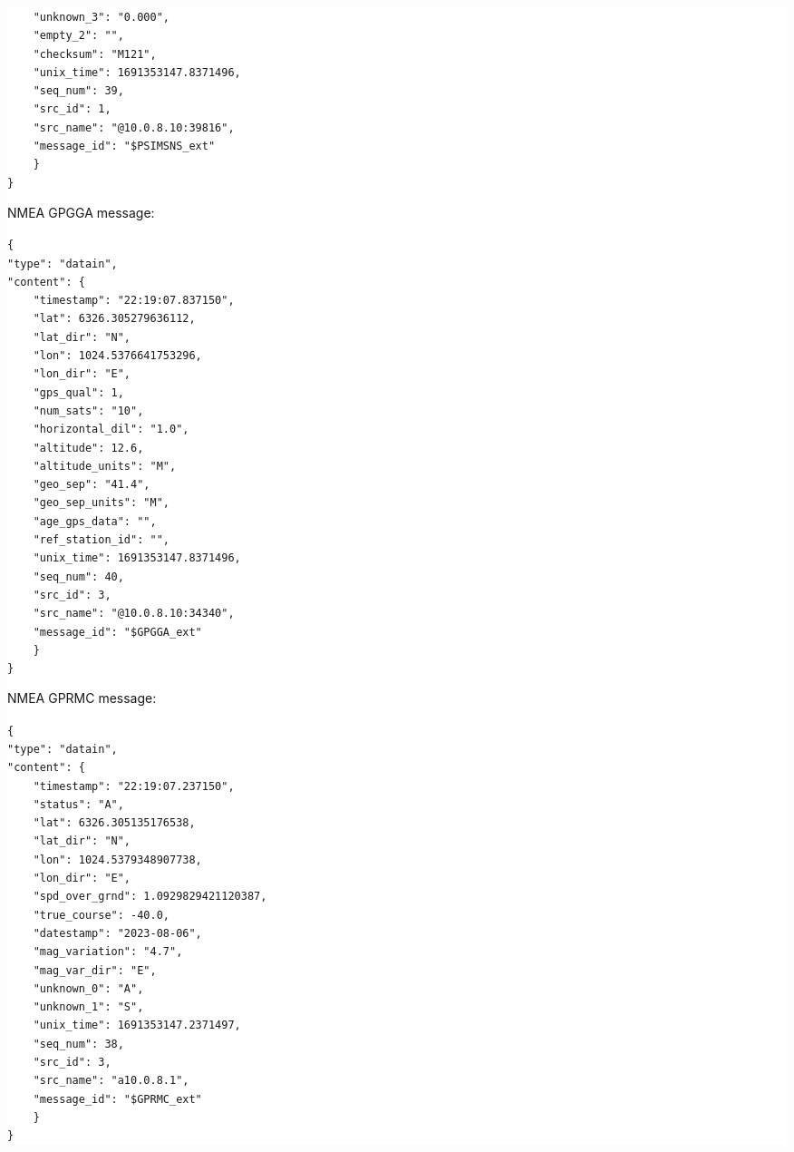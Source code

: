         "unknown_3": "0.000", 
        "empty_2": "", 
        "checksum": "M121", 
        "unix_time": 1691353147.8371496, 
        "seq_num": 39, 
        "src_id": 1, 
        "src_name": "@10.0.8.10:39816",
        "message_id": "$PSIMSNS_ext"
        }
    }

NMEA GPGGA message:

    {
    "type": "datain", 
    "content": {
        "timestamp": "22:19:07.837150", 
        "lat": 6326.305279636112, 
        "lat_dir": "N", 
        "lon": 1024.5376641753296,
        "lon_dir": "E", 
        "gps_qual": 1, 
        "num_sats": "10",
        "horizontal_dil": "1.0",
        "altitude": 12.6,
        "altitude_units": "M",
        "geo_sep": "41.4", 
        "geo_sep_units": "M",
        "age_gps_data": "", 
        "ref_station_id": "", 
        "unix_time": 1691353147.8371496,
        "seq_num": 40, 
        "src_id": 3,
        "src_name": "@10.0.8.10:34340",
        "message_id": "$GPGGA_ext"
        }
    }

NMEA GPRMC message:

    {
    "type": "datain", 
    "content": {
        "timestamp": "22:19:07.237150",
        "status": "A", 
        "lat": 6326.305135176538,
        "lat_dir": "N",
        "lon": 1024.5379348907738,
        "lon_dir": "E", 
        "spd_over_grnd": 1.0929829421120387, 
        "true_course": -40.0,
        "datestamp": "2023-08-06",
        "mag_variation": "4.7",
        "mag_var_dir": "E",
        "unknown_0": "A",
        "unknown_1": "S",
        "unix_time": 1691353147.2371497, 
        "seq_num": 38, 
        "src_id": 3, 
        "src_name": "a10.0.8.1",
        "message_id": "$GPRMC_ext"
        }
    }
